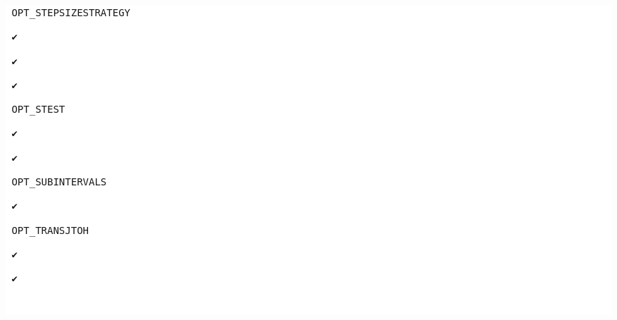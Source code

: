 <tr><td><pre> OPT&#95;STEPSIZESTRATEGY
</pre></td>
<td><pre></pre></td>
<td><pre></pre></td>
<td><pre></pre></td>
<td><pre></pre></td>
<td><pre></pre></td>
<td><pre></pre></td>
<td><pre></pre></td>
<td><pre></pre></td>
<td><pre> &#10004;
</pre></td>
<td><pre> &#10004;
</pre></td>
<td><pre> &#10004;
</pre></td>
<td><pre></pre></td>
</tr>
<tr><td><pre> OPT&#95;STEST
</pre></td>
<td><pre></pre></td>
<td><pre></pre></td>
<td><pre></pre></td>
<td><pre></pre></td>
<td><pre></pre></td>
<td><pre> &#10004;
</pre></td>
<td><pre> &#10004;
</pre></td>
<td><pre></pre></td>
<td><pre></pre></td>
<td><pre></pre></td>
<td><pre></pre></td>
<td><pre></pre></td>
</tr>
<tr><td><pre> OPT&#95;SUBINTERVALS
</pre></td>
<td><pre></pre></td>
<td><pre></pre></td>
<td><pre> &#10004;
</pre></td>
<td><pre></pre></td>
<td><pre></pre></td>
<td><pre></pre></td>
<td><pre></pre></td>
<td><pre></pre></td>
<td><pre></pre></td>
<td><pre></pre></td>
<td><pre></pre></td>
<td><pre></pre></td>
</tr>
<tr><td><pre> OPT&#95;TRANSJTOH
</pre></td>
<td><pre></pre></td>
<td><pre></pre></td>
<td><pre></pre></td>
<td><pre></pre></td>
<td><pre></pre></td>
<td><pre></pre></td>
<td><pre></pre></td>
<td><pre></pre></td>
<td><pre> &#10004;
</pre></td>
<td><pre> &#10004;